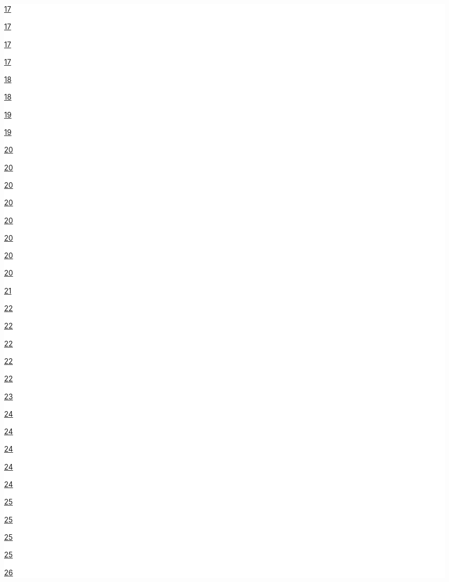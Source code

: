 [17](#event-triggered-location-reporting-procedure)

[17](#solution-evaluation-2)

[17](#solution-4-handling-of-triggering-criteria-in-emergency-cases)

[17](#description-12)

[18](#impacts-on-existing-nodes-and-functionality-3)

[18](#location-reporting-configuration)

[19](#location-reporting-trigger)

[19](#solution-evaluation-3)

[20](#solution-5-location-management-mechanism-backward-compatibility-for-mcptt)

[20](#description-13)

[20](#impacts-on-existing-nodes-and-functionality-4)

[20](#solution-evaluation-4)

[20](#solution-6-off-network-storing-of-event-triggered-location-information)

[20](#description-14)

[20](#impacts-on-existing-nodes-and-functionality-5)

[20](#off-network-storing-of-event-triggered-location-information-procedure)

[21](#solution-evaluation-5)

[22](#solution-7-on-demand-location-history-reporting)

[22](#description-15)

[22](#impacts-on-existing-nodes-and-functionality-6)

[22](#location-information-history-request)

[22](#on-demand-location-history-reporting-procedure)

[23](#location-information-report-1)

[24](#solution-evaluation-6)

[24](#solution-8-triggered-location-history-reporting)

[24](#description-16)

[24](#impacts-on-existing-nodes-and-functionality-7)

[24](#triggered-location-history-reporting-procedure)

[25](#location-information-report-2)

[25](#solution-evaluation-7)

[25](#solution-9-adding-a-ue-label-to-initial-mc-service-ue-configuration)

[25](#description-17)

[26](#impacts-on-existing-nodes-and-functionality-8)
